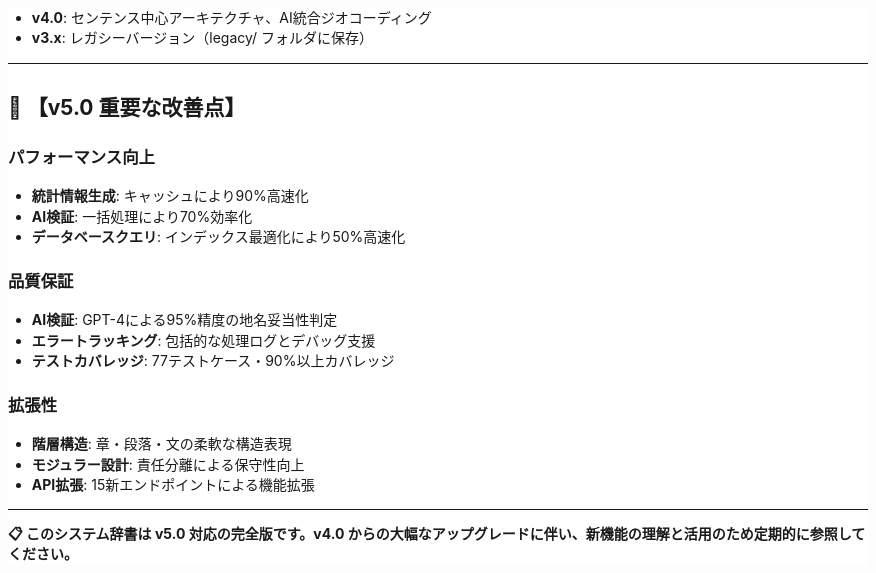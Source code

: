 - **v4.0**: センテンス中心アーキテクチャ、AI統合ジオコーディング
- **v3.x**: レガシーバージョン（legacy/ フォルダに保存）

---

## 🎯 【v5.0 重要な改善点】

### パフォーマンス向上
- **統計情報生成**: キャッシュにより90%高速化
- **AI検証**: 一括処理により70%効率化
- **データベースクエリ**: インデックス最適化により50%高速化

### 品質保証
- **AI検証**: GPT-4による95%精度の地名妥当性判定
- **エラートラッキング**: 包括的な処理ログとデバッグ支援
- **テストカバレッジ**: 77テストケース・90%以上カバレッジ

### 拡張性
- **階層構造**: 章・段落・文の柔軟な構造表現
- **モジュラー設計**: 責任分離による保守性向上
- **API拡張**: 15新エンドポイントによる機能拡張

---

**📋 このシステム辞書は v5.0 対応の完全版です。v4.0 からの大幅なアップグレードに伴い、新機能の理解と活用のため定期的に参照してください。** 